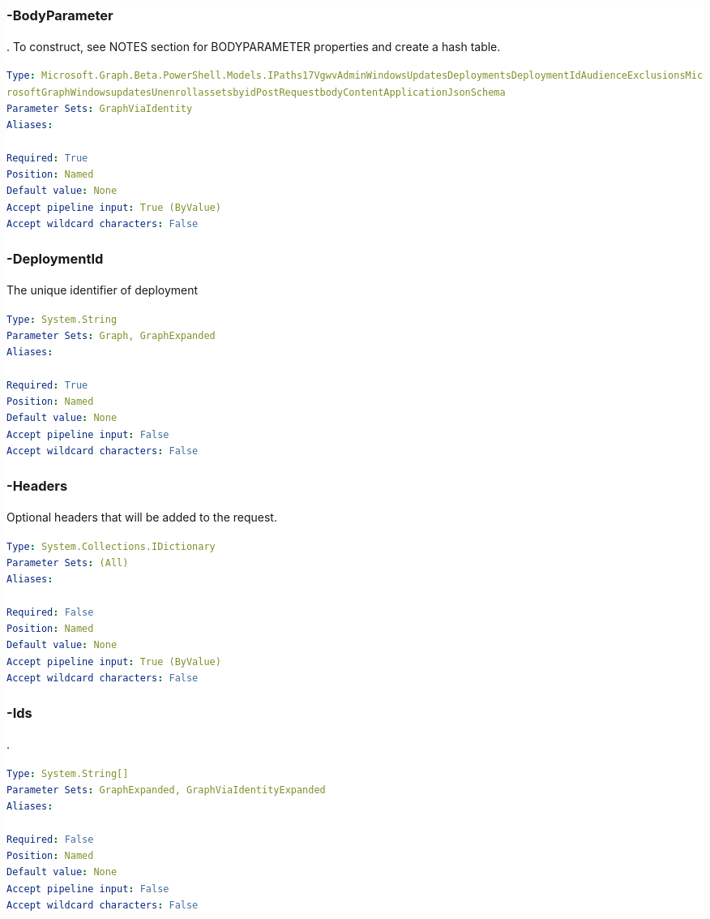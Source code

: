 ### -BodyParameter
.
To construct, see NOTES section for BODYPARAMETER properties and create a hash table.

```yaml
Type: Microsoft.Graph.Beta.PowerShell.Models.IPaths17VgwvAdminWindowsUpdatesDeploymentsDeploymentIdAudienceExclusionsMicrosoftGraphWindowsupdatesUnenrollassetsbyidPostRequestbodyContentApplicationJsonSchema
Parameter Sets: GraphViaIdentity
Aliases:

Required: True
Position: Named
Default value: None
Accept pipeline input: True (ByValue)
Accept wildcard characters: False
```

### -DeploymentId
The unique identifier of deployment

```yaml
Type: System.String
Parameter Sets: Graph, GraphExpanded
Aliases:

Required: True
Position: Named
Default value: None
Accept pipeline input: False
Accept wildcard characters: False
```

### -Headers
Optional headers that will be added to the request.

```yaml
Type: System.Collections.IDictionary
Parameter Sets: (All)
Aliases:

Required: False
Position: Named
Default value: None
Accept pipeline input: True (ByValue)
Accept wildcard characters: False
```

### -Ids
.

```yaml
Type: System.String[]
Parameter Sets: GraphExpanded, GraphViaIdentityExpanded
Aliases:

Required: False
Position: Named
Default value: None
Accept pipeline input: False
Accept wildcard characters: False
```
